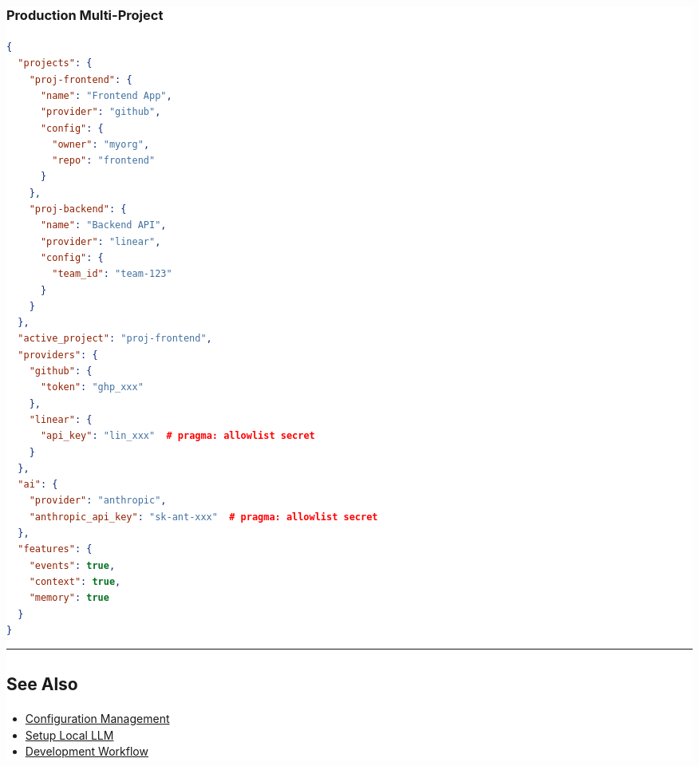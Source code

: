 ### Production Multi-Project

```json
{
  "projects": {
    "proj-frontend": {
      "name": "Frontend App",
      "provider": "github",
      "config": {
        "owner": "myorg",
        "repo": "frontend"
      }
    },
    "proj-backend": {
      "name": "Backend API",
      "provider": "linear",
      "config": {
        "team_id": "team-123"
      }
    }
  },
  "active_project": "proj-frontend",
  "providers": {
    "github": {
      "token": "ghp_xxx"
    },
    "linear": {
      "api_key": "lin_xxx"  # pragma: allowlist secret
    }
  },
  "ai": {
    "provider": "anthropic",
    "anthropic_api_key": "sk-ant-xxx"  # pragma: allowlist secret
  },
  "features": {
    "events": true,
    "context": true,
    "memory": true
  }
}
```

---

## See Also

- [Configuration Management](../systems/infrastructure/28-configuration-management.md)
- [Setup Local LLM](../getting-started/setup-local-llm.md)
- [Development Workflow](../developer/development-workflow.md)
